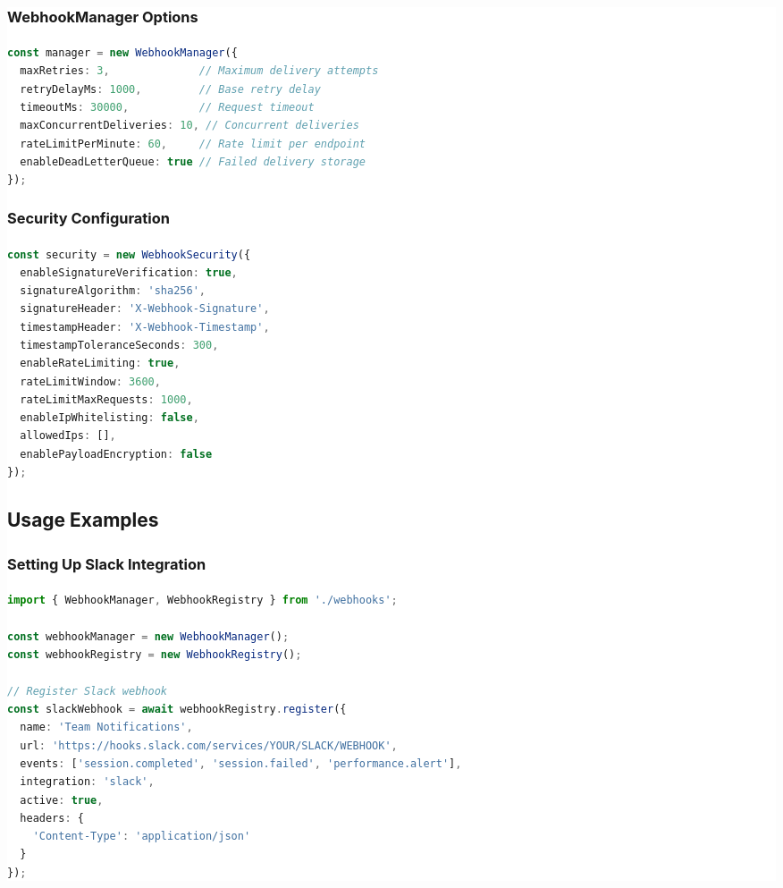 ### WebhookManager Options
```typescript
const manager = new WebhookManager({
  maxRetries: 3,              // Maximum delivery attempts
  retryDelayMs: 1000,         // Base retry delay
  timeoutMs: 30000,           // Request timeout
  maxConcurrentDeliveries: 10, // Concurrent deliveries
  rateLimitPerMinute: 60,     // Rate limit per endpoint
  enableDeadLetterQueue: true // Failed delivery storage
});
```

### Security Configuration
```typescript
const security = new WebhookSecurity({
  enableSignatureVerification: true,
  signatureAlgorithm: 'sha256',
  signatureHeader: 'X-Webhook-Signature',
  timestampHeader: 'X-Webhook-Timestamp',
  timestampToleranceSeconds: 300,
  enableRateLimiting: true,
  rateLimitWindow: 3600,
  rateLimitMaxRequests: 1000,
  enableIpWhitelisting: false,
  allowedIps: [],
  enablePayloadEncryption: false
});
```

## Usage Examples

### Setting Up Slack Integration
```typescript
import { WebhookManager, WebhookRegistry } from './webhooks';

const webhookManager = new WebhookManager();
const webhookRegistry = new WebhookRegistry();

// Register Slack webhook
const slackWebhook = await webhookRegistry.register({
  name: 'Team Notifications',
  url: 'https://hooks.slack.com/services/YOUR/SLACK/WEBHOOK',
  events: ['session.completed', 'session.failed', 'performance.alert'],
  integration: 'slack',
  active: true,
  headers: {
    'Content-Type': 'application/json'
  }
});
```
